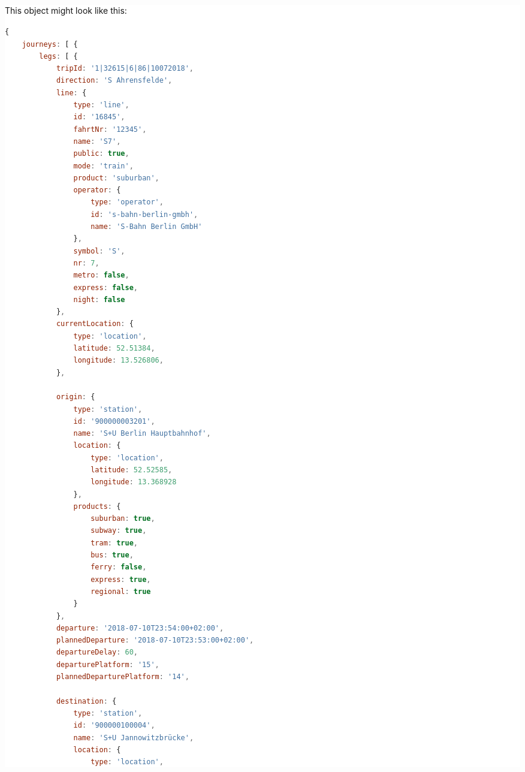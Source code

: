 This object might look like this:

```js
{
	journeys: [ {
		legs: [ {
			tripId: '1|32615|6|86|10072018',
			direction: 'S Ahrensfelde',
			line: {
				type: 'line',
				id: '16845',
				fahrtNr: '12345',
				name: 'S7',
				public: true,
				mode: 'train',
				product: 'suburban',
				operator: {
					type: 'operator',
					id: 's-bahn-berlin-gmbh',
					name: 'S-Bahn Berlin GmbH'
				},
				symbol: 'S',
				nr: 7,
				metro: false,
				express: false,
				night: false
			},
			currentLocation: {
				type: 'location',
				latitude: 52.51384,
				longitude: 13.526806,
			},

			origin: {
				type: 'station',
				id: '900000003201',
				name: 'S+U Berlin Hauptbahnhof',
				location: {
					type: 'location',
					latitude: 52.52585,
					longitude: 13.368928
				},
				products: {
					suburban: true,
					subway: true,
					tram: true,
					bus: true,
					ferry: false,
					express: true,
					regional: true
				}
			},
			departure: '2018-07-10T23:54:00+02:00',
			plannedDeparture: '2018-07-10T23:53:00+02:00',
			departureDelay: 60,
			departurePlatform: '15',
			plannedDeparturePlatform: '14',

			destination: {
				type: 'station',
				id: '900000100004',
				name: 'S+U Jannowitzbrücke',
				location: {
					type: 'location',
```